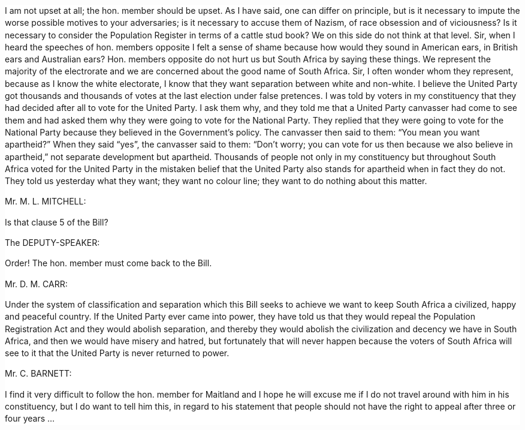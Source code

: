 <p>I am not upset at all; the hon. member should be upset. As I have said, one can differ on principle, but is it necessary to impute the worse possible motives to your adversaries; is it necessary to accuse them of Nazism, of race obsession and of viciousness&#x003F; Is it necessary to consider the Population Register in terms of a cattle stud book&#x003F; We on this side do not think at that level. Sir, when I heard the speeches of hon. members opposite I felt a sense of shame because how would they sound in American ears, in British ears and Australian ears&#x003F; Hon. members opposite do not hurt us but South Africa by saying these things. We represent the majority of the electrorate and we are concerned about the good name of South Africa. Sir, I often wonder whom they represent, because as I know the white electorate, I know that they want separation between white and non-white. I believe the United Party got thousands and thousands of votes at the last election under false pretences. I was told by voters in my constituency that they had decided after all to vote for the United Party. I ask them why, and they told me that a United Party canvasser had come to see them and had asked them why they were going to vote for the National Party. They replied that they were going to vote for the National Party because they believed in the Government&#x2019;s policy. The canvasser then said to them: &#x201C;You mean you want apartheid&#x003F;&#x201D; When they said &#x201C;yes&#x201D;, the canvasser said to them: &#x201C;Don&#x2019;t worry; you can vote for us then because we also believe in apartheid,&#x201D; not separate development but apartheid. Thousands of people not only in my constituency but throughout South Africa voted for the United Party in the mistaken belief that the United Party also stands for apartheid when in fact they do not. They told us yesterday what they want; they want no colour line; they want to do nothing about this matter.</p>

</speech>

<speech by="#mitchell">

<from>Mr. <person refersTo="hansard_za">M. L. MITCHELL</person>:</from>

<p>Is that clause 5 of the Bill&#x003F;</p>

</speech>

<speech by="#deputy-speaker">

<from>The <person refersTo="hansard_za">DEPUTY-SPEAKER</person>:</from>

<p>Order! The hon. member must come back to the Bill.</p>

</speech>

<speech by="#carr">

<from>Mr. <person refersTo="hansard_za">D. M. CARR</person>:</from>

<p>Under the system of classification and separation which this Bill seeks to achieve we want to keep South Africa a civilized, happy and peaceful country. If the United Party ever came into power, they have told us that they would repeal the Population Registration Act and they would abolish separation, and thereby they would abolish the civilization and decency we have in South Africa, and then we would have misery and hatred, but fortunately that will never happen because the voters of South Africa will see to it that the United Party is never returned to power.</p>

</speech>

<speech by="#barnett">

<from>Mr. <person refersTo="hansard_za">C. BARNETT</person>:</from>

<p>I find it very difficult to follow the hon. member for Maitland and I hope he will excuse me if I do not travel around with him in his constituency, but I do want to tell him this, in regard to his statement that people should not have the right to appeal after three or four years &#x2026;</p>
